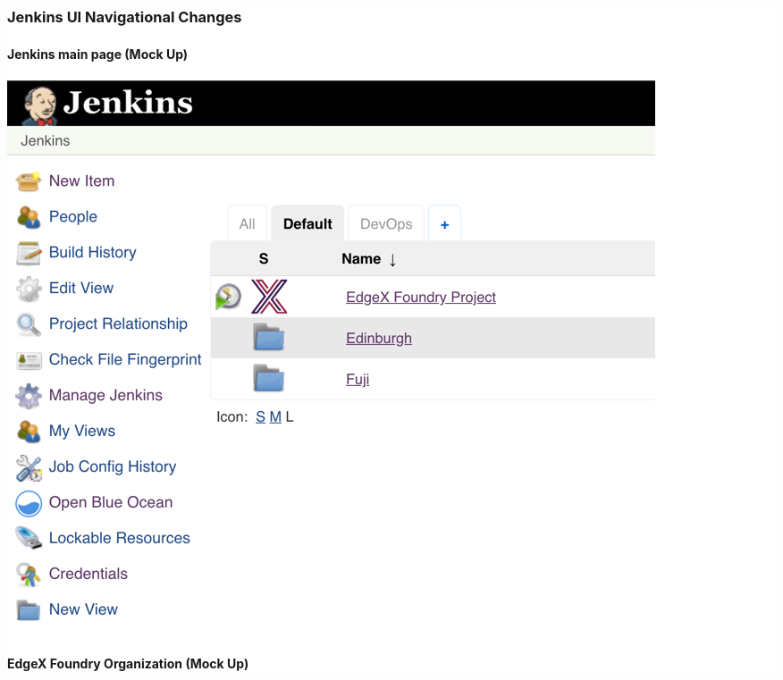 ### Jenkins UI Navigational Changes

#### Jenkins main page (Mock Up)

![edgeXOrg](images/edgeXOrg.png)

#### EdgeX Foundry Organization (Mock Up)
